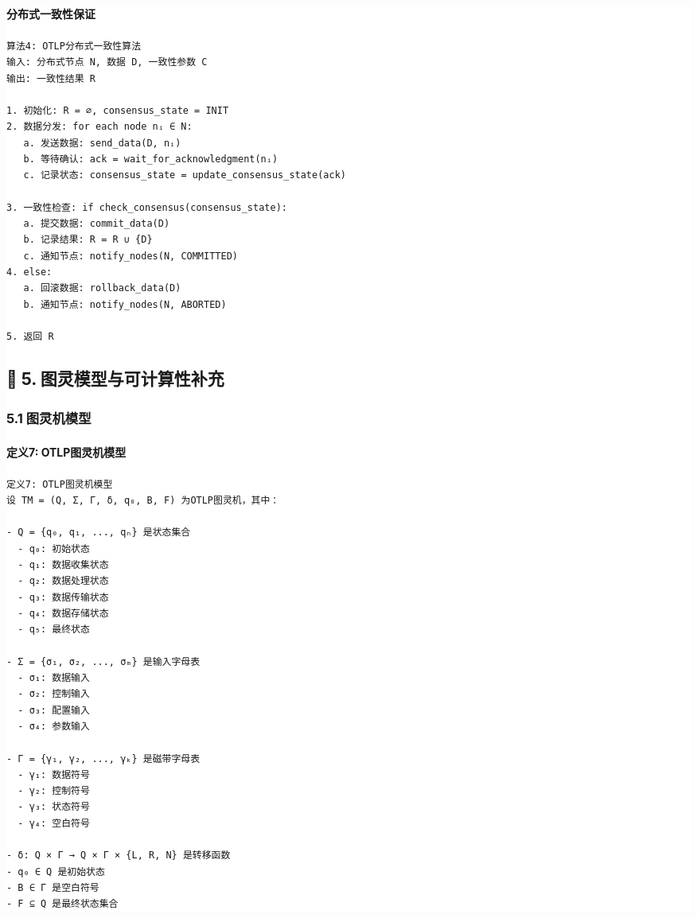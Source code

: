#### 分布式一致性保证

```text
算法4: OTLP分布式一致性算法
输入: 分布式节点 N, 数据 D, 一致性参数 C
输出: 一致性结果 R

1. 初始化: R = ∅, consensus_state = INIT
2. 数据分发: for each node nᵢ ∈ N:
   a. 发送数据: send_data(D, nᵢ)
   b. 等待确认: ack = wait_for_acknowledgment(nᵢ)
   c. 记录状态: consensus_state = update_consensus_state(ack)

3. 一致性检查: if check_consensus(consensus_state):
   a. 提交数据: commit_data(D)
   b. 记录结果: R = R ∪ {D}
   c. 通知节点: notify_nodes(N, COMMITTED)
4. else:
   a. 回滚数据: rollback_data(D)
   b. 通知节点: notify_nodes(N, ABORTED)

5. 返回 R
```

## 🧮 5. 图灵模型与可计算性补充

### 5.1 图灵机模型

#### 定义7: OTLP图灵机模型

```text
定义7: OTLP图灵机模型
设 TM = (Q, Σ, Γ, δ, q₀, B, F) 为OTLP图灵机，其中：

- Q = {q₀, q₁, ..., qₙ} 是状态集合
  - q₀: 初始状态
  - q₁: 数据收集状态
  - q₂: 数据处理状态
  - q₃: 数据传输状态
  - q₄: 数据存储状态
  - q₅: 最终状态

- Σ = {σ₁, σ₂, ..., σₘ} 是输入字母表
  - σ₁: 数据输入
  - σ₂: 控制输入
  - σ₃: 配置输入
  - σ₄: 参数输入

- Γ = {γ₁, γ₂, ..., γₖ} 是磁带字母表
  - γ₁: 数据符号
  - γ₂: 控制符号
  - γ₃: 状态符号
  - γ₄: 空白符号

- δ: Q × Γ → Q × Γ × {L, R, N} 是转移函数
- q₀ ∈ Q 是初始状态
- B ∈ Γ 是空白符号
- F ⊆ Q 是最终状态集合
```
